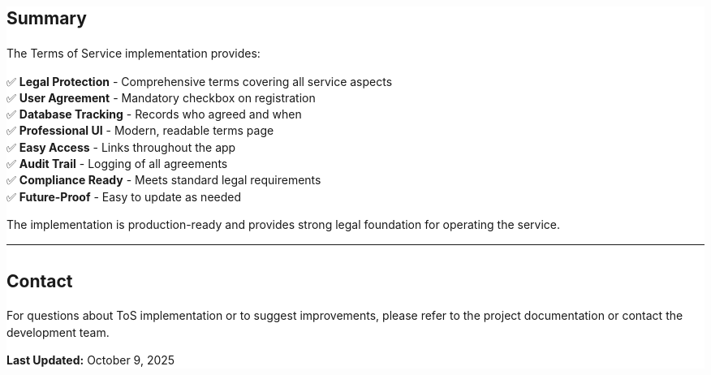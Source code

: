 
## Summary

The Terms of Service implementation provides:

✅ **Legal Protection** - Comprehensive terms covering all service aspects  
✅ **User Agreement** - Mandatory checkbox on registration  
✅ **Database Tracking** - Records who agreed and when  
✅ **Professional UI** - Modern, readable terms page  
✅ **Easy Access** - Links throughout the app  
✅ **Audit Trail** - Logging of all agreements  
✅ **Compliance Ready** - Meets standard legal requirements  
✅ **Future-Proof** - Easy to update as needed  

The implementation is production-ready and provides strong legal foundation for operating the service.

---

## Contact

For questions about ToS implementation or to suggest improvements, please refer to the project documentation or contact the development team.

**Last Updated:** October 9, 2025

